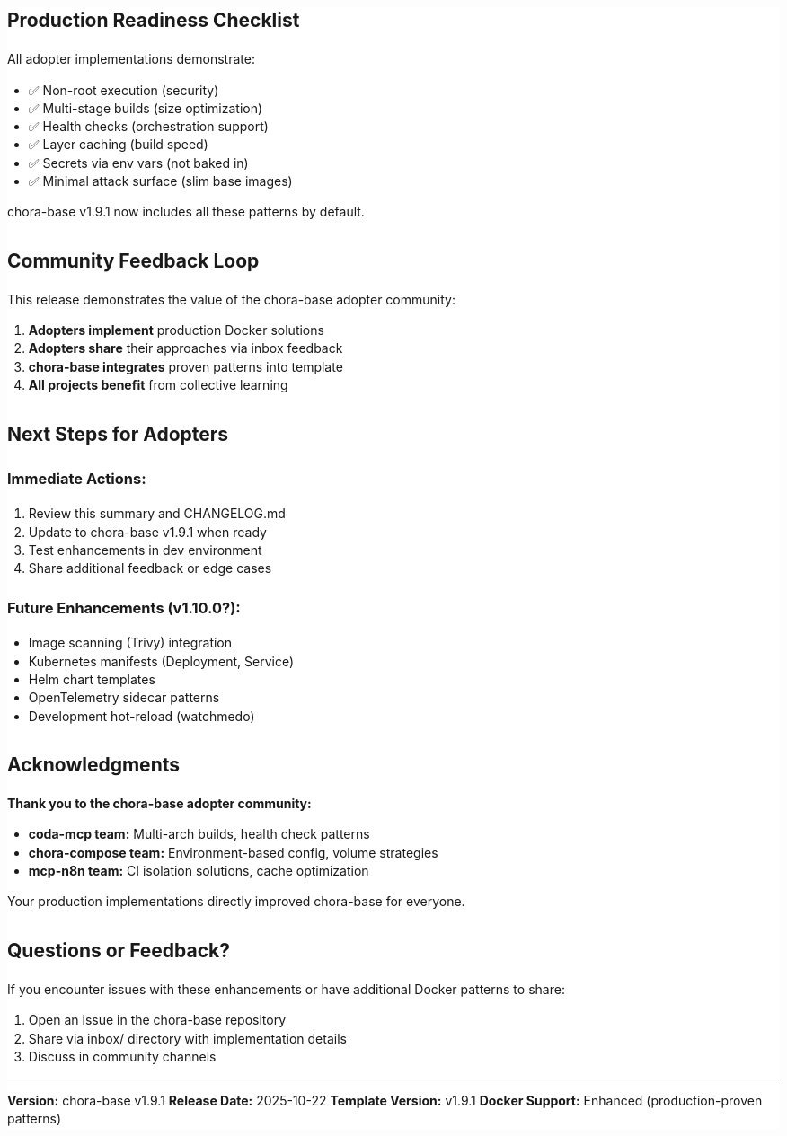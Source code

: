 ## Production Readiness Checklist

All adopter implementations demonstrate:
- ✅ Non-root execution (security)
- ✅ Multi-stage builds (size optimization)
- ✅ Health checks (orchestration support)
- ✅ Layer caching (build speed)
- ✅ Secrets via env vars (not baked in)
- ✅ Minimal attack surface (slim base images)

chora-base v1.9.1 now includes all these patterns by default.

## Community Feedback Loop

This release demonstrates the value of the chora-base adopter community:

1. **Adopters implement** production Docker solutions
2. **Adopters share** their approaches via inbox feedback
3. **chora-base integrates** proven patterns into template
4. **All projects benefit** from collective learning

## Next Steps for Adopters

### Immediate Actions:
1. Review this summary and CHANGELOG.md
2. Update to chora-base v1.9.1 when ready
3. Test enhancements in dev environment
4. Share additional feedback or edge cases

### Future Enhancements (v1.10.0?):
- Image scanning (Trivy) integration
- Kubernetes manifests (Deployment, Service)
- Helm chart templates
- OpenTelemetry sidecar patterns
- Development hot-reload (watchmedo)

## Acknowledgments

**Thank you to the chora-base adopter community:**

- **coda-mcp team:** Multi-arch builds, health check patterns
- **chora-compose team:** Environment-based config, volume strategies
- **mcp-n8n team:** CI isolation solutions, cache optimization

Your production implementations directly improved chora-base for everyone.

## Questions or Feedback?

If you encounter issues with these enhancements or have additional Docker patterns to share:

1. Open an issue in the chora-base repository
2. Share via inbox/ directory with implementation details
3. Discuss in community channels

---

**Version:** chora-base v1.9.1
**Release Date:** 2025-10-22
**Template Version:** v1.9.1
**Docker Support:** Enhanced (production-proven patterns)
